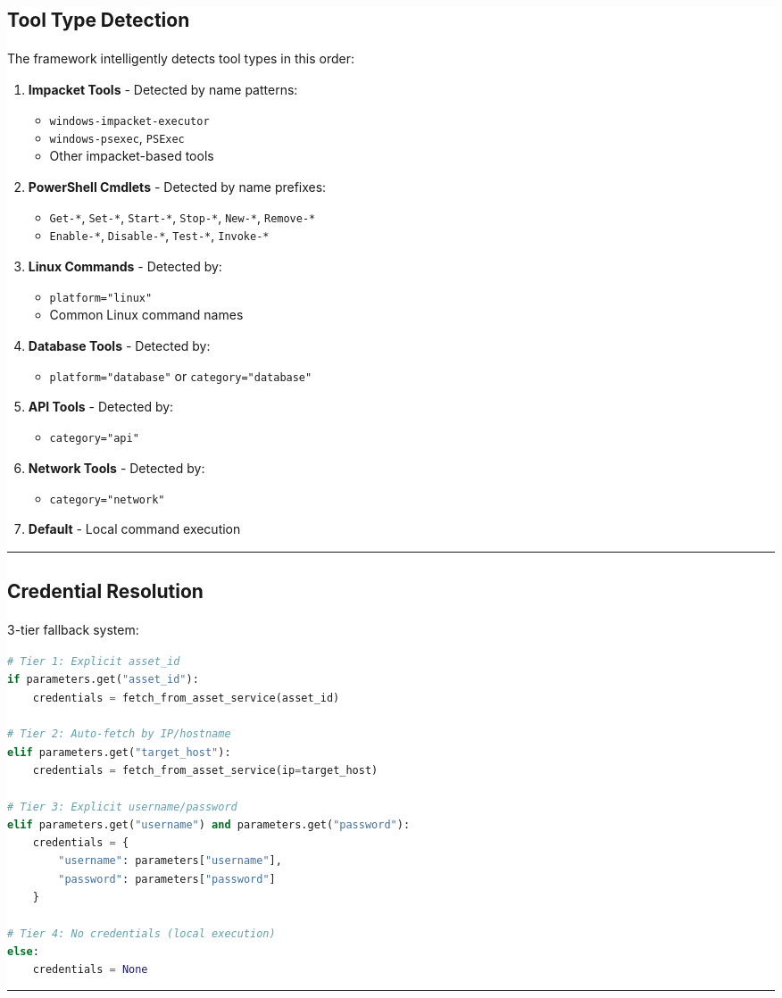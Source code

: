 
## Tool Type Detection

The framework intelligently detects tool types in this order:

1. **Impacket Tools** - Detected by name patterns:
   - `windows-impacket-executor`
   - `windows-psexec`, `PSExec`
   - Other impacket-based tools

2. **PowerShell Cmdlets** - Detected by name prefixes:
   - `Get-*`, `Set-*`, `Start-*`, `Stop-*`, `New-*`, `Remove-*`
   - `Enable-*`, `Disable-*`, `Test-*`, `Invoke-*`

3. **Linux Commands** - Detected by:
   - `platform="linux"`
   - Common Linux command names

4. **Database Tools** - Detected by:
   - `platform="database"` or `category="database"`

5. **API Tools** - Detected by:
   - `category="api"`

6. **Network Tools** - Detected by:
   - `category="network"`

7. **Default** - Local command execution

---

## Credential Resolution

3-tier fallback system:

```python
# Tier 1: Explicit asset_id
if parameters.get("asset_id"):
    credentials = fetch_from_asset_service(asset_id)

# Tier 2: Auto-fetch by IP/hostname
elif parameters.get("target_host"):
    credentials = fetch_from_asset_service(ip=target_host)

# Tier 3: Explicit username/password
elif parameters.get("username") and parameters.get("password"):
    credentials = {
        "username": parameters["username"],
        "password": parameters["password"]
    }

# Tier 4: No credentials (local execution)
else:
    credentials = None
```

---